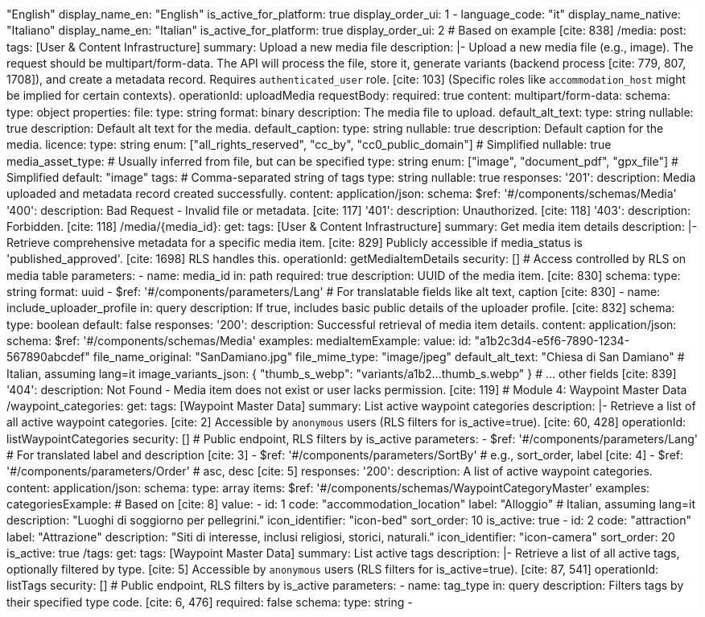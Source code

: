 "English" display_name_en: "English" is_active_for_platform: true 
display_order_ui: 1 - language_code: "it" display_name_native: "Italiano" 
display_name_en: "Italian" is_active_for_platform: true display_order_ui: 2 # 
Based on example [cite: 838] /media: post: tags: [User & Content 
Infrastructure] summary: Upload a new media file description: |- Upload a new 
media file (e.g., image). The request should be multipart/form-data. The API 
will process the file, store it, generate variants (backend process [cite: 779, 
807, 1708]), and create a metadata record. Requires `authenticated_user` role. 
[cite: 103] (Specific roles like `accommodation_host` might be implied for 
certain contexts). operationId: uploadMedia requestBody: required: true 
content: multipart/form-data: schema: type: object properties: file: type: 
string format: binary description: The media file to upload. default_alt_text: 
type: string nullable: true description: Default alt text for the media. 
default_caption: type: string nullable: true description: Default caption for 
the media. licence: type: string enum: ["all_rights_reserved", "cc_by", 
"cc0_public_domain"] # Simplified nullable: true media_asset_type: # Usually 
inferred from file, but can be specified type: string enum: ["image", 
"document_pdf", "gpx_file"] # Simplified default: "image" tags: # 
Comma-separated string of tags type: string nullable: true responses: '201': 
description: Media uploaded and metadata record created successfully. content: 
application/json: schema: $ref: '#/components/schemas/Media' '400': 
description: Bad Request - Invalid file or metadata. [cite: 117] '401': 
description: Unauthorized. [cite: 118] '403': description: Forbidden. [cite: 
118] /media/{media_id}: get: tags: [User & Content Infrastructure] summary: Get 
media item details description: |- Retrieve comprehensive metadata for a 
specific media item. [cite: 829] Publicly accessible if media_status is 
'published_approved'. [cite: 1698] RLS handles this. operationId: 
getMediaItemDetails security: [] # Access controlled by RLS on media table 
parameters: - name: media_id in: path required: true description: UUID of the 
media item. [cite: 830] schema: type: string format: uuid - $ref: 
'#/components/parameters/Lang' # For translatable fields like alt text, caption 
[cite: 830] - name: include_uploader_profile in: query description: If true, 
includes basic public details of the uploader profile. [cite: 832] schema: 
type: boolean default: false responses: '200': description: Successful 
retrieval of media item details. content: application/json: schema: $ref: 
'#/components/schemas/Media' examples: mediaItemExample: value: id: 
"a1b2c3d4-e5f6-7890-1234-567890abcdef" file_name_original: "SanDamiano.jpg" 
file_mime_type: "image/jpeg" default_alt_text: "Chiesa di San Damiano" # 
Italian, assuming lang=it image_variants_json: { "thumb_s_webp": 
"variants/a1b2...thumb_s.webp" } # ... other fields [cite: 839] '404': 
description: Not Found - Media item does not exist or user lacks permission. 
[cite: 119] # Module 4: Waypoint Master Data /waypoint_categories: get: tags: 
[Waypoint Master Data] summary: List active waypoint categories description: |- 
Retrieve a list of all active waypoint categories. [cite: 2] Accessible by 
`anonymous` users (RLS filters for is_active=true). [cite: 60, 428] 
operationId: listWaypointCategories security: [] # Public endpoint, RLS filters 
by is_active parameters: - $ref: '#/components/parameters/Lang' # For 
translated label and description [cite: 3] - $ref: 
'#/components/parameters/SortBy' # e.g., sort_order, label [cite: 4] - $ref: 
'#/components/parameters/Order' # asc, desc [cite: 5] responses: '200': 
description: A list of active waypoint categories. content: application/json: 
schema: type: array items: $ref: '#/components/schemas/WaypointCategoryMaster' 
examples: categoriesExample: # Based on [cite: 8] value: - id: 1 code: 
"accommodation_location" label: "Alloggio" # Italian, assuming lang=it 
description: "Luoghi di soggiorno per pellegrini." icon_identifier: "icon-bed" 
sort_order: 10 is_active: true - id: 2 code: "attraction" label: "Attrazione" 
description: "Siti di interesse, inclusi religiosi, storici, naturali." 
icon_identifier: "icon-camera" sort_order: 20 is_active: true /tags: get: tags: 
[Waypoint Master Data] summary: List active tags description: |- Retrieve a 
list of all active tags, optionally filtered by type. [cite: 5] Accessible by 
`anonymous` users (RLS filters for is_active=true). [cite: 87, 541] 
operationId: listTags security: [] # Public endpoint, RLS filters by is_active 
parameters: - name: tag_type in: query description: Filters tags by their 
specified type code. [cite: 6, 476] required: false schema: type: string - 